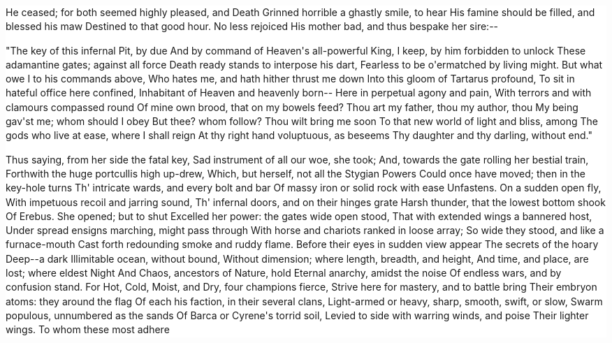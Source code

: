 He ceased; for both seemed highly pleased, and Death
Grinned horrible a ghastly smile, to hear
His famine should be filled, and blessed his maw
Destined to that good hour.  No less rejoiced
His mother bad, and thus bespake her sire:--

"The key of this infernal Pit, by due
And by command of Heaven's all-powerful King,
I keep, by him forbidden to unlock
These adamantine gates; against all force
Death ready stands to interpose his dart,
Fearless to be o'ermatched by living might.
But what owe I to his commands above,
Who hates me, and hath hither thrust me down
Into this gloom of Tartarus profound,
To sit in hateful office here confined,
Inhabitant of Heaven and heavenly born--
Here in perpetual agony and pain,
With terrors and with clamours compassed round
Of mine own brood, that on my bowels feed?
Thou art my father, thou my author, thou
My being gav'st me; whom should I obey
But thee? whom follow? Thou wilt bring me soon
To that new world of light and bliss, among
The gods who live at ease, where I shall reign
At thy right hand voluptuous, as beseems
Thy daughter and thy darling, without end."

Thus saying, from her side the fatal key,
Sad instrument of all our woe, she took;
And, towards the gate rolling her bestial train,
Forthwith the huge portcullis high up-drew,
Which, but herself, not all the Stygian Powers
Could once have moved; then in the key-hole turns
Th' intricate wards, and every bolt and bar
Of massy iron or solid rock with ease
Unfastens.  On a sudden open fly,
With impetuous recoil and jarring sound,
Th' infernal doors, and on their hinges grate
Harsh thunder, that the lowest bottom shook
Of Erebus.  She opened; but to shut
Excelled her power: the gates wide open stood,
That with extended wings a bannered host,
Under spread ensigns marching, might pass through
With horse and chariots ranked in loose array;
So wide they stood, and like a furnace-mouth
Cast forth redounding smoke and ruddy flame.
Before their eyes in sudden view appear
The secrets of the hoary Deep--a dark
Illimitable ocean, without bound,
Without dimension; where length, breadth, and height,
And time, and place, are lost; where eldest Night
And Chaos, ancestors of Nature, hold
Eternal anarchy, amidst the noise
Of endless wars, and by confusion stand.
For Hot, Cold, Moist, and Dry, four champions fierce,
Strive here for mastery, and to battle bring
Their embryon atoms: they around the flag
Of each his faction, in their several clans,
Light-armed or heavy, sharp, smooth, swift, or slow,
Swarm populous, unnumbered as the sands
Of Barca or Cyrene's torrid soil,
Levied to side with warring winds, and poise
Their lighter wings.  To whom these most adhere